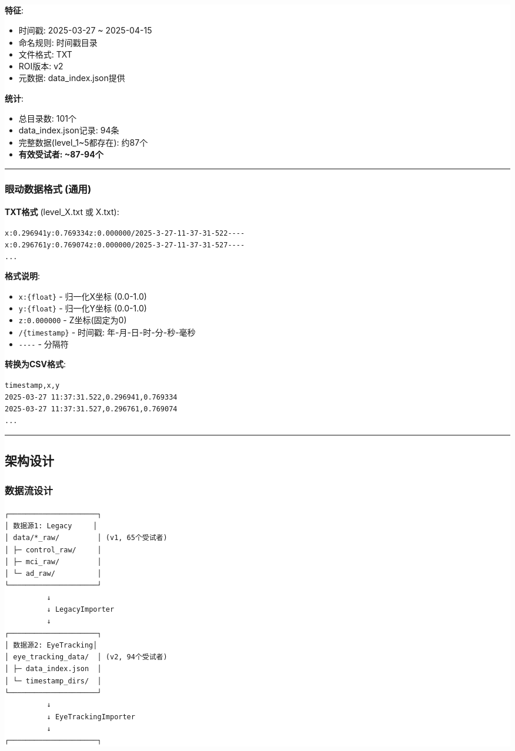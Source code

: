 **特征**:
- 时间戳: 2025-03-27 ~ 2025-04-15
- 命名规则: 时间戳目录
- 文件格式: TXT
- ROI版本: v2
- 元数据: data_index.json提供

**统计**:
- 总目录数: 101个
- data_index.json记录: 94条
- 完整数据(level_1~5都存在): 约87个
- **有效受试者: ~87-94个**

---

### 眼动数据格式 (通用)

**TXT格式** (level_X.txt 或 X.txt):
```
x:0.296941y:0.769334z:0.000000/2025-3-27-11-37-31-522----
x:0.296761y:0.769074z:0.000000/2025-3-27-11-37-31-527----
...
```

**格式说明**:
- `x:{float}` - 归一化X坐标 (0.0-1.0)
- `y:{float}` - 归一化Y坐标 (0.0-1.0)
- `z:0.000000` - Z坐标(固定为0)
- `/{timestamp}` - 时间戳: 年-月-日-时-分-秒-毫秒
- `----` - 分隔符

**转换为CSV格式**:
```csv
timestamp,x,y
2025-03-27 11:37:31.522,0.296941,0.769334
2025-03-27 11:37:31.527,0.296761,0.769074
...
```

---

## 架构设计

### 数据流设计

```
┌─────────────────────┐
│ 数据源1: Legacy     │
│ data/*_raw/         │ (v1, 65个受试者)
│ ├─ control_raw/     │
│ ├─ mci_raw/         │
│ └─ ad_raw/          │
└─────────────────────┘
          ↓
          ↓ LegacyImporter
          ↓
┌─────────────────────┐
│ 数据源2: EyeTracking│
│ eye_tracking_data/  │ (v2, 94个受试者)
│ ├─ data_index.json  │
│ └─ timestamp_dirs/  │
└─────────────────────┘
          ↓
          ↓ EyeTrackingImporter
          ↓
┌─────────────────────┐
```